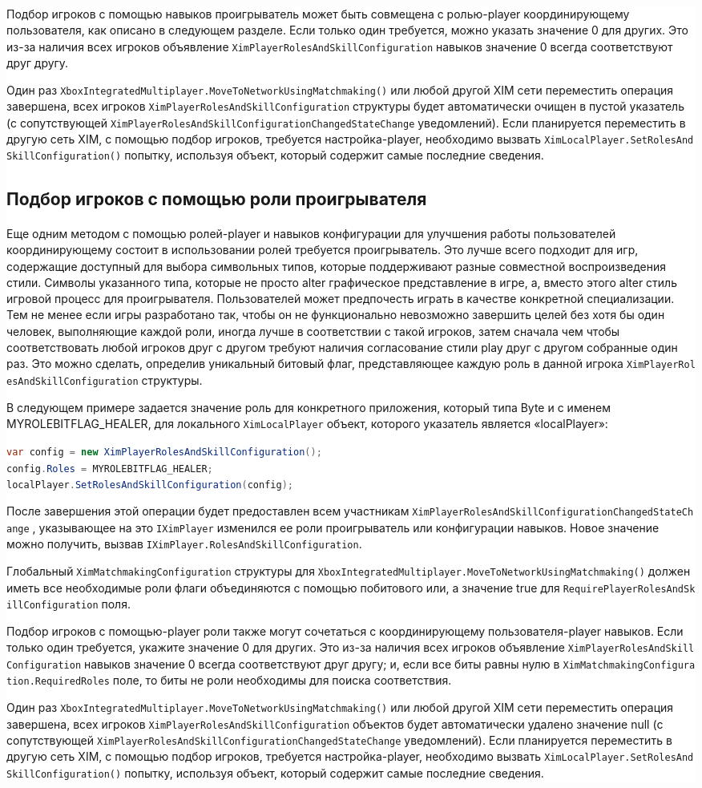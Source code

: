 Подбор игроков с помощью навыков проигрыватель может быть совмещена с ролью-player координирующему пользователя, как описано в следующем разделе. Если только один требуется, можно указать значение 0 для других. Это из-за наличия всех игроков объявление `XimPlayerRolesAndSkillConfiguration` навыков значение 0 всегда соответствуют друг другу.

Один раз `XboxIntegratedMultiplayer.MoveToNetworkUsingMatchmaking()` или любой другой XIM сети переместить операция завершена, всех игроков `XimPlayerRolesAndSkillConfiguration` структуры будет автоматически очищен в пустой указатель (с сопутствующей `XimPlayerRolesAndSkillConfigurationChangedStateChange` уведомлений). Если планируется переместить в другую сеть XIM, с помощью подбор игроков, требуется настройка-player, необходимо вызвать `XimLocalPlayer.SetRolesAndSkillConfiguration()` попытку, используя объект, который содержит самые последние сведения.

## <a name="matchmaking-using-per-player-role"></a>Подбор игроков с помощью роли проигрывателя

Еще одним методом с помощью ролей-player и навыков конфигурации для улучшения работы пользователей координирующему состоит в использовании ролей требуется проигрыватель. Это лучше всего подходит для игр, содержащие доступный для выбора символьных типов, которые поддерживают разные совместной воспроизведения стили. Символы указанного типа, которые не просто alter графическое представление в игре, а, вместо этого alter стиль игровой процесс для проигрывателя. Пользователей может предпочесть играть в качестве конкретной специализации. Тем не менее если игры разработано так, чтобы он не функционально невозможно завершить целей без хотя бы один человек, выполняющие каждой роли, иногда лучше в соответствии с такой игроков, затем сначала чем чтобы соответствовать любой игроков друг с другом требуют наличия согласование стили play друг с другом собранные один раз. Это можно сделать, определив уникальный битовый флаг, представляющее каждую роль в данной игрока `XimPlayerRolesAndSkillConfiguration` структуры.

В следующем примере задается значение роль для конкретного приложения, который типа Byte и с именем MYROLEBITFLAG_HEALER, для локального `XimLocalPlayer` объект, которого указатель является «localPlayer»:

```cs
var config = new XimPlayerRolesAndSkillConfiguration();
config.Roles = MYROLEBITFLAG_HEALER;
localPlayer.SetRolesAndSkillConfiguration(config);
```

После завершения этой операции будет предоставлен всем участникам `XimPlayerRolesAndSkillConfigurationChangedStateChange` , указывающее на это `IXimPlayer` изменился ее роли проигрыватель или конфигурации навыков. Новое значение можно получить, вызвав `IXimPlayer.RolesAndSkillConfiguration`.

Глобальный `XimMatchmakingConfiguration` структуры для `XboxIntegratedMultiplayer.MoveToNetworkUsingMatchmaking()` должен иметь все необходимые роли флаги объединяются с помощью побитового или, а значение true для `RequirePlayerRolesAndSkillConfiguration` поля.

Подбор игроков с помощью-player роли также могут сочетаться с координирующему пользователя-player навыков. Если только один требуется, укажите значение 0 для других. Это из-за наличия всех игроков объявление `XimPlayerRolesAndSkillConfiguration` навыков значение 0 всегда соответствуют друг другу; и, если все биты равны нулю в `XimMatchmakingConfiguration.RequiredRoles` поле, то биты не роли необходимы для поиска соответствия.

Один раз `XboxIntegratedMultiplayer.MoveToNetworkUsingMatchmaking()` или любой другой XIM сети переместить операция завершена, всех игроков `XimPlayerRolesAndSkillConfiguration` объектов будет автоматически удалено значение null (с сопутствующей `XimPlayerRolesAndSkillConfigurationChangedStateChange` уведомлений). Если планируется переместить в другую сеть XIM, с помощью подбор игроков, требуется настройка-player, необходимо вызвать `XimLocalPlayer.SetRolesAndSkillConfiguration()` попытку, используя объект, который содержит самые последние сведения.

